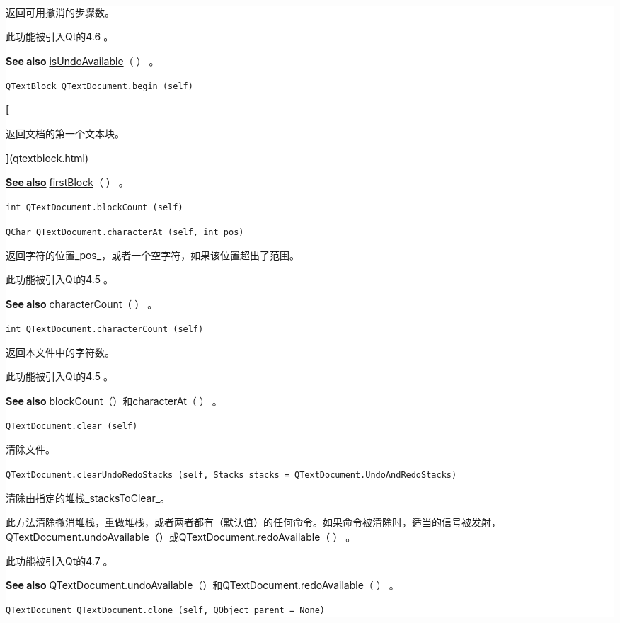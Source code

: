 返回可用撤消的步骤数。

此功能被引入Qt的4.6 。

**See also** [isUndoAvailable](qtextdocument.html#isUndoAvailable)（ ） 。

```
QTextBlock QTextDocument.begin (self)
```

[

返回文档的第一个文本块。

](qtextblock.html)

[**See also**](qtextblock.html) [firstBlock](qtextdocument.html#firstBlock)（ ） 。

```
int QTextDocument.blockCount (self)
```

```
QChar QTextDocument.characterAt (self, int pos)
```

返回字符的位置_pos_，或者一个空字符，如果该位置超出了范围。

此功能被引入Qt的4.5 。

**See also** [characterCount](qtextdocument.html#characterCount)（ ） 。

```
int QTextDocument.characterCount (self)
```

返回本文件中的字符数。

此功能被引入Qt的4.5 。

**See also** [blockCount](qtextdocument.html#blockCount-prop)（）和[characterAt](qtextdocument.html#characterAt)（ ） 。

```
QTextDocument.clear (self)
```

清除文件。

```
QTextDocument.clearUndoRedoStacks (self, Stacks stacks = QTextDocument.UndoAndRedoStacks)
```

清除由指定的堆栈_stacksToClear_。

此方法清除撤消堆栈，重做堆栈，或者两者都有（默认值）的任何命令。如果命令被清除时，适当的信号被发射，[QTextDocument.undoAvailable](qtextdocument.html#undoAvailable)（）或[QTextDocument.redoAvailable](qtextdocument.html#redoAvailable)（ ） 。

此功能被引入Qt的4.7 。

**See also** [QTextDocument.undoAvailable](qtextdocument.html#undoAvailable)（）和[QTextDocument.redoAvailable](qtextdocument.html#redoAvailable)（ ） 。

```
QTextDocument QTextDocument.clone (self, QObject parent = None)
```
